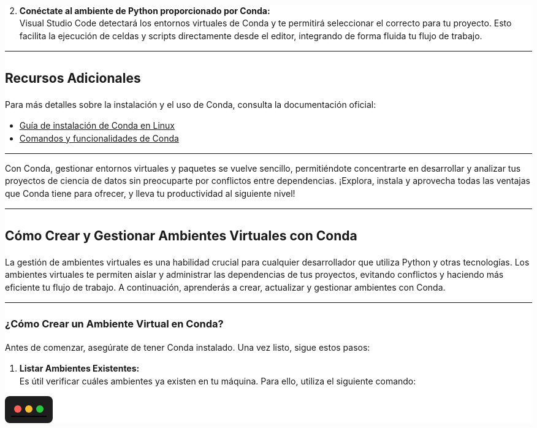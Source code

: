 2. **Conéctate al ambiente de Python proporcionado por Conda:**  
   Visual Studio Code detectará los entornos virtuales de Conda y te permitirá seleccionar el correcto para tu proyecto. Esto facilita la ejecución de celdas y scripts directamente desde el editor, integrando de forma fluida tu flujo de trabajo.

---

## Recursos Adicionales

Para más detalles sobre la instalación y el uso de Conda, consulta la documentación oficial:

- [Guía de instalación de Conda en Linux](https://docs.conda.io/projects/conda/en/latest/user-guide/install/linux.html)
- [Comandos y funcionalidades de Conda](https://docs.conda.io/projects/conda/en/latest/commands/index.html)

---

Con Conda, gestionar entornos virtuales y paquetes se vuelve sencillo, permitiéndote concentrarte en desarrollar y analizar tus proyectos de ciencia de datos sin preocuparte por conflictos entre dependencias. ¡Explora, instala y aprovecha todas las ventajas que Conda tiene para ofrecer, y lleva tu productividad al siguiente nivel!

---

## Cómo Crear y Gestionar Ambientes Virtuales con Conda

La gestión de ambientes virtuales es una habilidad crucial para cualquier desarrollador que utiliza Python y otras tecnologías. Los ambientes virtuales te permiten aislar y administrar las dependencias de tus proyectos, evitando conflictos y haciendo más eficiente tu flujo de trabajo. A continuación, aprenderás a crear, actualizar y gestionar ambientes con Conda.

---

### ¿Cómo Crear un Ambiente Virtual en Conda?

Antes de comenzar, asegúrate de tener Conda instalado. Una vez listo, sigue estos pasos:

1. **Listar Ambientes Existentes:**  
   Es útil verificar cuáles ambientes ya existen en tu máquina. Para ello, utiliza el siguiente comando:

<div style="background: #1E1E1E; padding: 10px; border-radius: 8px; width: fit-content; font-family: monospace; color: white;">
  <div style="display: flex; gap: 6px; padding: 5px;">
    <span style="width: 12px; height: 12px; background: #FF5F57; border-radius: 50%; display: inline-block;"></span>
    <span style="width: 12px; height: 12px; background: #FFBD2E; border-radius: 50%; display: inline-block;"></span>
    <span style="width: 12px; height: 12px; background: #27C93F; border-radius: 50%; display: inline-block;"></span>
  </div>
  <hr style="border: 1px solid black; background: none; margin:0; padding:0; height: 0px;">
  